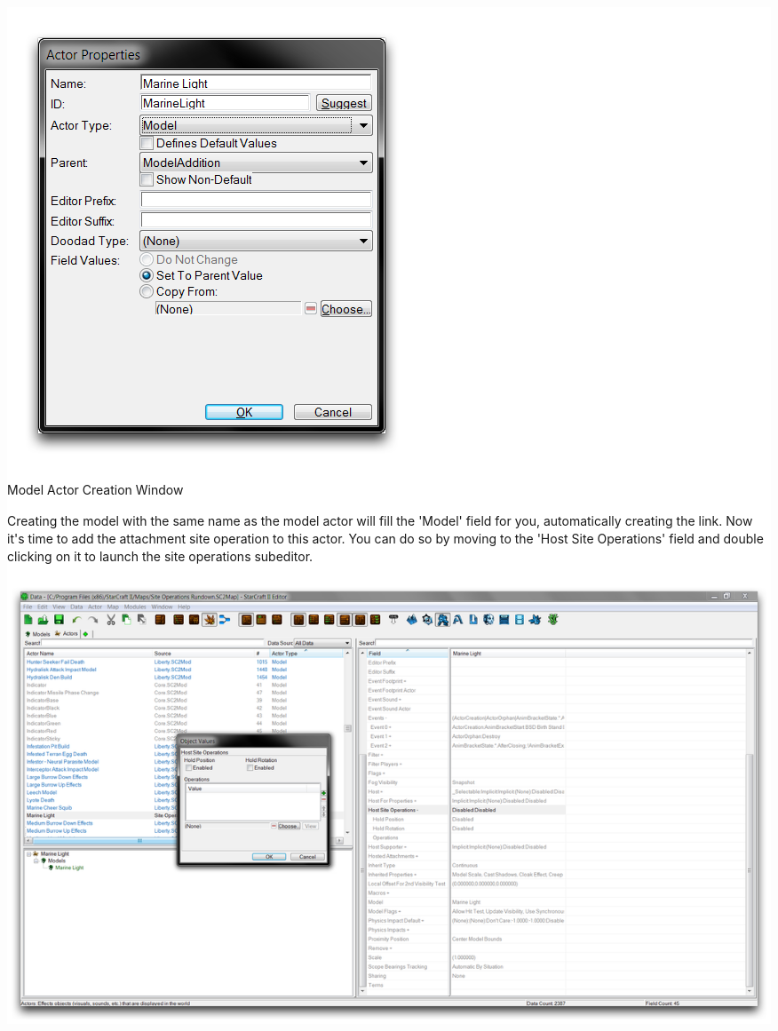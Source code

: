 ![Image](./067_Site_Operations_Rundown/image6.png)

Model Actor Creation Window

Creating the model with the same name as the model actor will fill the
'Model' field for you, automatically creating the link. Now it's time to
add the attachment site operation to this actor. You can do so by moving
to the 'Host Site Operations' field and double clicking on it to launch
the site operations subeditor.

![Image](./067_Site_Operations_Rundown/image7.png)
